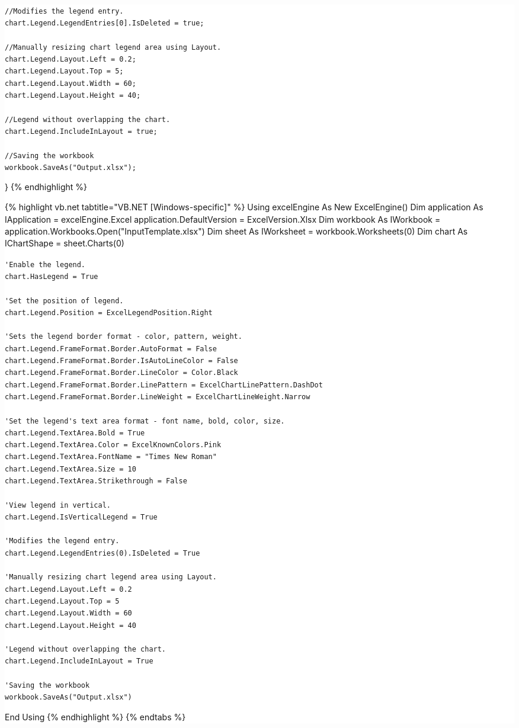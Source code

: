     //Modifies the legend entry.
    chart.Legend.LegendEntries[0].IsDeleted = true;

    //Manually resizing chart legend area using Layout.
    chart.Legend.Layout.Left = 0.2;
    chart.Legend.Layout.Top = 5;
    chart.Legend.Layout.Width = 60;
    chart.Legend.Layout.Height = 40;

    //Legend without overlapping the chart.
    chart.Legend.IncludeInLayout = true;

    //Saving the workbook
    workbook.SaveAs("Output.xlsx");
}
{% endhighlight %}

{% highlight vb.net tabtitle="VB.NET [Windows-specific]" %}
Using excelEngine As New ExcelEngine()
    Dim application As IApplication = excelEngine.Excel
    application.DefaultVersion = ExcelVersion.Xlsx
    Dim workbook As IWorkbook = application.Workbooks.Open("InputTemplate.xlsx")
    Dim sheet As IWorksheet = workbook.Worksheets(0)
    Dim chart As IChartShape = sheet.Charts(0)

    'Enable the legend.
    chart.HasLegend = True

    'Set the position of legend.
    chart.Legend.Position = ExcelLegendPosition.Right

    'Sets the legend border format - color, pattern, weight.
    chart.Legend.FrameFormat.Border.AutoFormat = False
    chart.Legend.FrameFormat.Border.IsAutoLineColor = False
    chart.Legend.FrameFormat.Border.LineColor = Color.Black
    chart.Legend.FrameFormat.Border.LinePattern = ExcelChartLinePattern.DashDot
    chart.Legend.FrameFormat.Border.LineWeight = ExcelChartLineWeight.Narrow

    'Set the legend's text area format - font name, bold, color, size.
    chart.Legend.TextArea.Bold = True
    chart.Legend.TextArea.Color = ExcelKnownColors.Pink
    chart.Legend.TextArea.FontName = "Times New Roman"
    chart.Legend.TextArea.Size = 10
    chart.Legend.TextArea.Strikethrough = False

    'View legend in vertical.
    chart.Legend.IsVerticalLegend = True

    'Modifies the legend entry.
    chart.Legend.LegendEntries(0).IsDeleted = True

    'Manually resizing chart legend area using Layout.
    chart.Legend.Layout.Left = 0.2
    chart.Legend.Layout.Top = 5
    chart.Legend.Layout.Width = 60
    chart.Legend.Layout.Height = 40

    'Legend without overlapping the chart.
    chart.Legend.IncludeInLayout = True

    'Saving the workbook
    workbook.SaveAs("Output.xlsx")
End Using
{% endhighlight %}
{% endtabs %}
